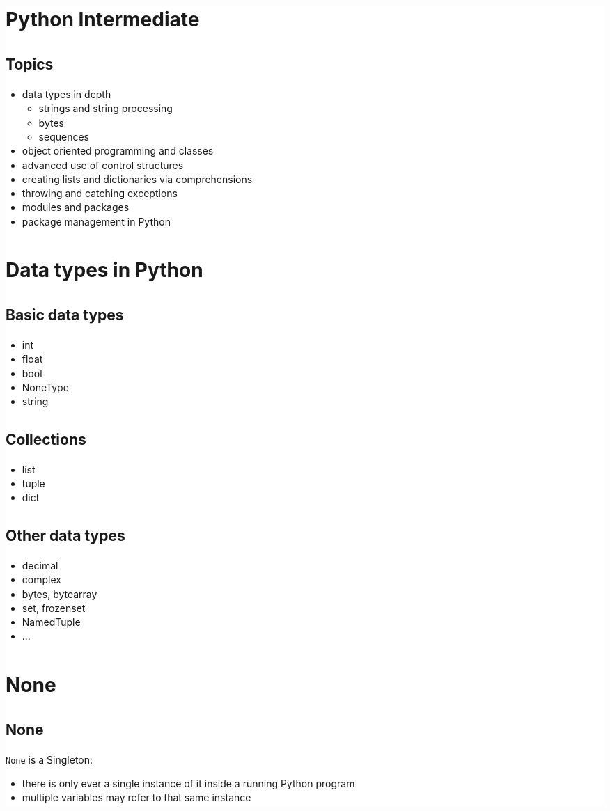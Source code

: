 # Python Intermediate

## Topics

- data types in depth
  - strings and string processing
  - bytes
  - sequences
- object oriented programming and classes
- advanced use of control structures
- creating lists and dictionaries via comprehensions
- throwing and catching exceptions
- modules and packages
- package management in Python

# Data types in Python

## Basic data types

- int
- float
- bool
- NoneType
- string

## Collections

- list
- tuple
- dict

## Other data types

- decimal
- complex
- bytes, bytearray
- set, frozenset
- NamedTuple
- ...

# None

## None

`None` is a Singleton:

- there is only ever a single instance of it inside a running Python program
- multiple variables may refer to that same instance

